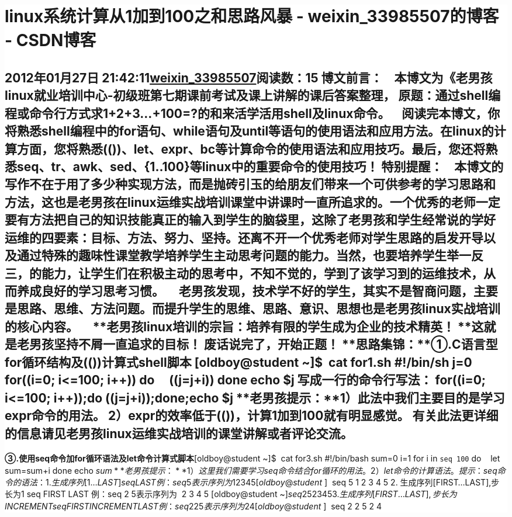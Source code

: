 # linux系统计算从1加到100之和思路风暴 - weixin_33985507的博客 - CSDN博客
2012年01月27日 21:42:11[weixin_33985507](https://me.csdn.net/weixin_33985507)阅读数：15
**博文前言：**    本博文为《老男孩linux就业培训中心-初级班第七期课前考试及课上讲解的课后答案整理，
**原题：通过shell编程或命令行方式求1+2+3...+100=?的和来活学活用shell及linux命令。**    阅读完本博文，你将熟悉shell编程中的for语句、while语句及until等语句的使用语法和应用方法。在linux的计算方面，您将熟悉(())、let、expr、bc等计算命令的使用语法和应用技巧。最后，您还将熟悉seq、tr、awk、sed、{1..100}等linux中的重要命令的使用技巧！
**特别提醒：**    本博文的写作不在于用了多少种实现方法，而是抛砖引玉的给朋友们带来一个可供参考的学习思路和方法，这也是老男孩在linux运维实战培训课堂中讲课时一直所追求的。一个优秀的老师一定要有方法把自己的知识技能真正的输入到学生的脑袋里，这除了老男孩和学生经常说的学好运维的四要素：目标、方法、努力、坚持。还离不开一个优秀老师对学生思路的启发开导以及通过特殊的趣味性课堂教学培养学生主动思考问题的能力。当然，也要培养学生举一反三，的能力，让学生们在积极主动的思考中，不知不觉的，学到了该学习到的运维技术，从而养成良好的学习思考习惯。
    老男孩发现，技术学不好的学生，其实不是智商问题，主要是思路、思维、方法问题。而提升学生的思维、思路、意识、思想也是老男孩linux实战培训的核心内容。     
**老男孩linux培训的宗旨：培养有限的学生成为企业的技术精英！ **这就是老男孩坚持不屑一直追求的目标！
废话说完了，开始正题！
**思路集锦：****①.C语言型for循环结构及(())计算式shell脚本**
[oldboy@student ~]$  cat for1.sh 
#!/bin/sh
j=0
for((i=0; i<=100; i++))
do
    ((j=j+i))
done
echo $j
写成一行的命令行写法：
for((i=0; i<=100; i++));do ((j=j+i));done;echo $j
**老男孩提示：**1）此法中我们主要目的是学习expr命令的用法。
2）expr的效率低于(())，计算1加到100就有明显感觉。
有关此法更详细的信息请见老男孩linux运维实战培训的课堂讲解或者评论交流。
-------------------------------------------------
**③.使用seq命令加for循环语法及let命令计算式脚本**[oldboy@student ~]$  cat for3.sh 
#!/bin/bash
sum=0
i=1
for i in `seq 100`
do
   let sum=sum+i
done
echo $sum
**老男孩提示：**1）这里我们需要学习seq命令结合for循环的用法。
2）let命令的计算语法。
提示：seq命令的语法：
1.生成序列[1…LAST]
seq LAST 
例：seq 5 表示序列为 1 2 3 4 5
[oldboy@student ~]$  seq 5
1
2
3
4
5
2. 生成序列[FIRST…LAST],步长为1
seq FIRST LAST
例：seq 2 5表示序列为  2 3 4 5
[oldboy@student ~]$  seq 2 5
2
3
4
5
3.生成序列[FIRST…LAST],步长为INCREMENT
seq FIRST INCREMENT LAST
例：seq 2 2 5表示序列为  2 4 
[oldboy@student ~]$  seq 2 2 5
2
4